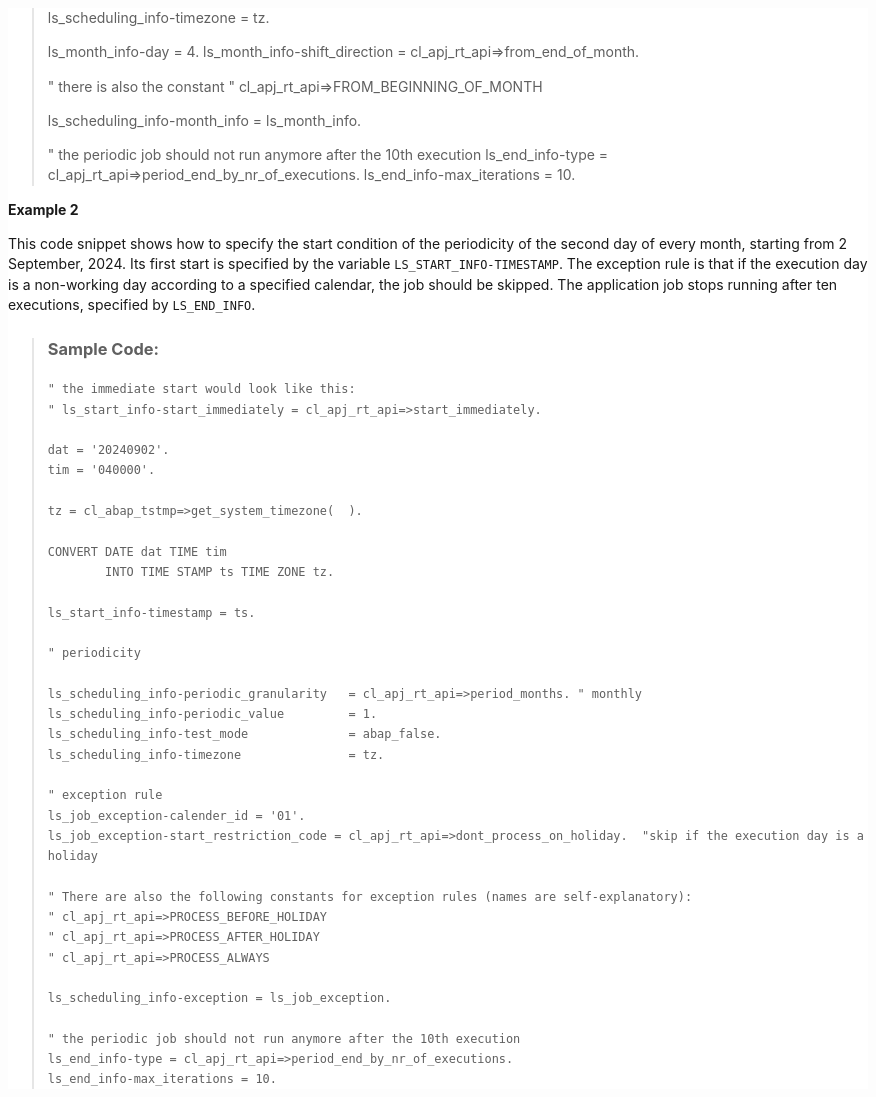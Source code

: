 > ls_scheduling_info-timezone               = tz.
> 
> ls_month_info-day = 4.
> ls_month_info-shift_direction = cl_apj_rt_api=>from_end_of_month.
> 
> " there is also the constant
> " cl_apj_rt_api=>FROM_BEGINNING_OF_MONTH
> 
> ls_scheduling_info-month_info   = ls_month_info.
> 
> " the periodic job should not run anymore after the 10th execution
> ls_end_info-type = cl_apj_rt_api=>period_end_by_nr_of_executions.
> ls_end_info-max_iterations = 10.
> ```

**Example 2**

This code snippet shows how to specify the start condition of the periodicity of the second day of every month, starting from 2 September, 2024. Its first start is specified by the variable `LS_START_INFO-TIMESTAMP`. The exception rule is that if the execution day is a non-working day according to a specified calendar, the job should be skipped. The application job stops running after ten executions, specified by `LS_END_INFO`.

> ### Sample Code:  
> ```abap
> " the immediate start would look like this:
> " ls_start_info-start_immediately = cl_apj_rt_api=>start_immediately.
> 
> dat = '20240902'.
> tim = '040000'.
> 
> tz = cl_abap_tstmp=>get_system_timezone(  ).
> 
> CONVERT DATE dat TIME tim
>         INTO TIME STAMP ts TIME ZONE tz.
> 
> ls_start_info-timestamp = ts.
> 
> " periodicity
> 
> ls_scheduling_info-periodic_granularity   = cl_apj_rt_api=>period_months. " monthly
> ls_scheduling_info-periodic_value         = 1.
> ls_scheduling_info-test_mode              = abap_false.
> ls_scheduling_info-timezone               = tz.
> 
> " exception rule
> ls_job_exception-calender_id = '01'.
> ls_job_exception-start_restriction_code = cl_apj_rt_api=>dont_process_on_holiday.  "skip if the execution day is a holiday
> 
> " There are also the following constants for exception rules (names are self-explanatory):
> " cl_apj_rt_api=>PROCESS_BEFORE_HOLIDAY
> " cl_apj_rt_api=>PROCESS_AFTER_HOLIDAY
> " cl_apj_rt_api=>PROCESS_ALWAYS
> 
> ls_scheduling_info-exception = ls_job_exception.
> 
> " the periodic job should not run anymore after the 10th execution
> ls_end_info-type = cl_apj_rt_api=>period_end_by_nr_of_executions.
> ls_end_info-max_iterations = 10.
> ```
